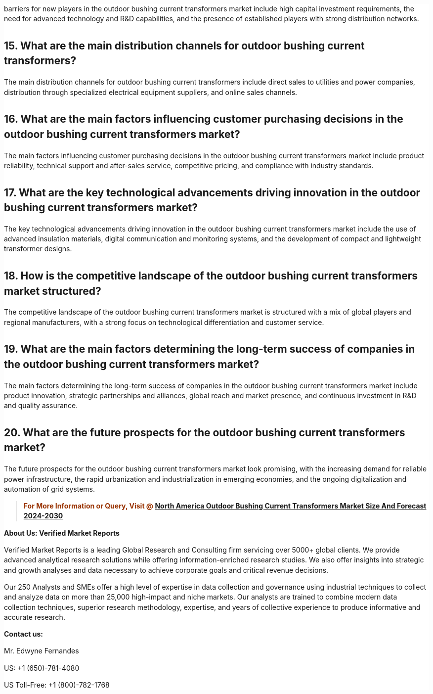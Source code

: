 barriers for new players in the outdoor bushing current transformers market include high capital investment requirements, the need for advanced technology and R&D capabilities, and the presence of established players with strong distribution networks.</p>    <h2>15. What are the main distribution channels for outdoor bushing current transformers?</div><div></h2>    <p>The main distribution channels for outdoor bushing current transformers include direct sales to utilities and power companies, distribution through specialized electrical equipment suppliers, and online sales channels.</p>    <h2>16. What are the main factors influencing customer purchasing decisions in the outdoor bushing current transformers market?</div><div></h2>    <p>The main factors influencing customer purchasing decisions in the outdoor bushing current transformers market include product reliability, technical support and after-sales service, competitive pricing, and compliance with industry standards.</p>    <h2>17. What are the key technological advancements driving innovation in the outdoor bushing current transformers market?</div><div></h2>    <p>The key technological advancements driving innovation in the outdoor bushing current transformers market include the use of advanced insulation materials, digital communication and monitoring systems, and the development of compact and lightweight transformer designs.</p>    <h2>18. How is the competitive landscape of the outdoor bushing current transformers market structured?</div><div></h2>    <p>The competitive landscape of the outdoor bushing current transformers market is structured with a mix of global players and regional manufacturers, with a strong focus on technological differentiation and customer service.</p>    <h2>19. What are the main factors determining the long-term success of companies in the outdoor bushing current transformers market?</div><div></h2>    <p>The main factors determining the long-term success of companies in the outdoor bushing current transformers market include product innovation, strategic partnerships and alliances, global reach and market presence, and continuous investment in R&D and quality assurance.</p>    <h2>20. What are the future prospects for the outdoor bushing current transformers market?</div><div></h2>    <p>The future prospects for the outdoor bushing current transformers market look promising, with the increasing demand for reliable power infrastructure, the rapid urbanization and industrialization in emerging economies, and the ongoing digitalization and automation of grid systems.</p>  </body></html></p><blockquote><p><span style="color: #993300;"><strong>For More Information or Query, Visit @ <a href="https://www.verifiedmarketreports.com/product/outdoor-bushing-current-transformers-market/">North America Outdoor Bushing Current Transformers Market Size And Forecast 2024-2030</a></strong></span></p></blockquote><p><strong>About Us: Verified Market Reports</strong></p><p>Verified Market Reports is a leading Global Research and Consulting firm servicing over 5000+ global clients. We provide advanced analytical research solutions while offering information-enriched research studies. We also offer insights into strategic and growth analyses and data necessary to achieve corporate goals and critical revenue decisions.</p><p>Our 250 Analysts and SMEs offer a high level of expertise in data collection and governance using industrial techniques to collect and analyze data on more than 25,000 high-impact and niche markets. Our analysts are trained to combine modern data collection techniques, superior research methodology, expertise, and years of collective experience to produce informative and accurate research.</p><p><strong>Contact us:</strong></p><p>Mr. Edwyne Fernandes</p><p>US: +1 (650)-781-4080</p><p>US Toll-Free: +1 (800)-782-1768</p>
